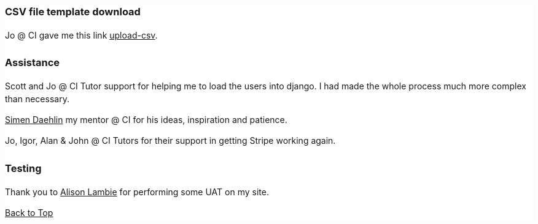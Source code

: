 <a></a>

### CSV file template download

Jo @ CI gave me this link [upload-csv](https://ramramesh1374.medium.com/upload-csv-using-django-bulk-create-c75b28fc19f0).

<a></a>

### Assistance

Scott and Jo @ CI Tutor support for helping me to load the users into django. I had made the whole process much more complex than necessary. 

[Simen Daehlin](https://github.com/eventyret) my mentor @ CI for his ideas, inspiration and patience. 

Jo, Igor, Alan & John @ CI Tutors for their support in getting Stripe working again. 

<a></a>

### Testing

Thank you to [Alison Lambie](https://www.linkedin.com/in/alison-lambie-98a9525/) for performing some UAT on my site.  

[Back to Top](#table-of-contents)
